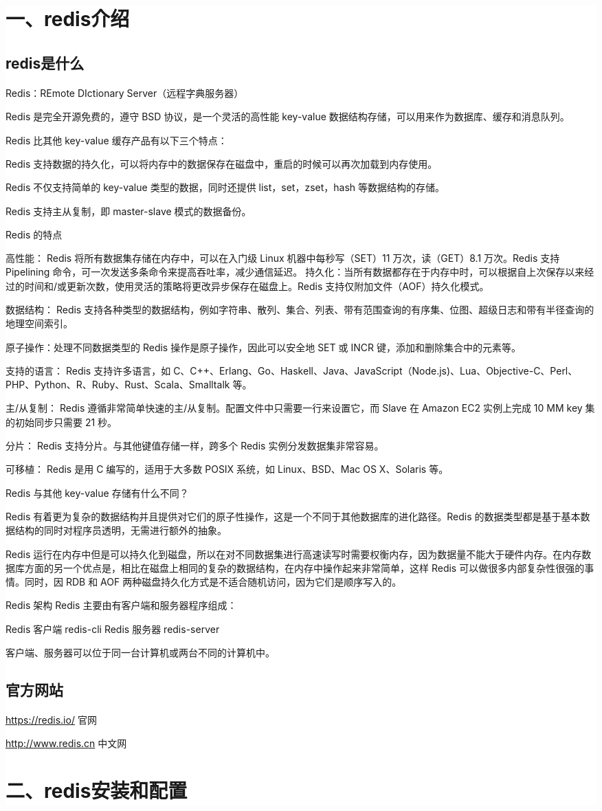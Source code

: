 # 一、redis介绍

## redis是什么

Redis：REmote DIctionary Server（远程字典服务器）

Redis 是完全开源免费的，遵守 BSD 协议，是一个灵活的高性能 key-value 数据结构存储，可以用来作为数据库、缓存和消息队列。

Redis 比其他 key-value 缓存产品有以下三个特点：

Redis 支持数据的持久化，可以将内存中的数据保存在磁盘中，重启的时候可以再次加载到内存使用。

Redis 不仅支持简单的 key-value 类型的数据，同时还提供 list，set，zset，hash 等数据结构的存储。

Redis 支持主从复制，即 master-slave 模式的数据备份。

Redis 的特点

高性能： Redis 将所有数据集存储在内存中，可以在入门级 Linux 机器中每秒写（SET）11 万次，读（GET）8.1 万次。Redis 支持 Pipelining 命令，可一次发送多条命令来提高吞吐率，减少通信延迟。
持久化：当所有数据都存在于内存中时，可以根据自上次保存以来经过的时间和/或更新次数，使用灵活的策略将更改异步保存在磁盘上。Redis 支持仅附加文件（AOF）持久化模式。

数据结构： Redis 支持各种类型的数据结构，例如字符串、散列、集合、列表、带有范围查询的有序集、位图、超级日志和带有半径查询的地理空间索引。

原子操作：处理不同数据类型的 Redis 操作是原子操作，因此可以安全地 SET 或 INCR 键，添加和删除集合中的元素等。

支持的语言： Redis 支持许多语言，如 C、C++、Erlang、Go、Haskell、Java、JavaScript（Node.js)、Lua、Objective-C、Perl、PHP、Python、R、Ruby、Rust、Scala、Smalltalk 等。

主/从复制： Redis 遵循非常简单快速的主/从复制。配置文件中只需要一行来设置它，而 Slave 在 Amazon EC2 实例上完成 10 MM key 集的初始同步只需要 21 秒。

分片： Redis 支持分片。与其他键值存储一样，跨多个 Redis 实例分发数据集非常容易。

可移植： Redis 是用 C 编写的，适用于大多数 POSIX 系统，如 Linux、BSD、Mac OS X、Solaris 等。

Redis 与其他 key-value 存储有什么不同？

Redis 有着更为复杂的数据结构并且提供对它们的原子性操作，这是一个不同于其他数据库的进化路径。Redis 的数据类型都是基于基本数据结构的同时对程序员透明，无需进行额外的抽象。

Redis 运行在内存中但是可以持久化到磁盘，所以在对不同数据集进行高速读写时需要权衡内存，因为数据量不能大于硬件内存。在内存数据库方面的另一个优点是，相比在磁盘上相同的复杂的数据结构，在内存中操作起来非常简单，这样 Redis 可以做很多内部复杂性很强的事情。同时，因 RDB 和 AOF 两种磁盘持久化方式是不适合随机访问，因为它们是顺序写入的。

Redis 架构
Redis 主要由有客户端和服务器程序组成：

Redis 客户端 redis-cli
Redis 服务器 redis-server

客户端、服务器可以位于同一台计算机或两台不同的计算机中。

## 官方网站

https://redis.io/ 官网

http://www.redis.cn 中文网


# 二、redis安装和配置
